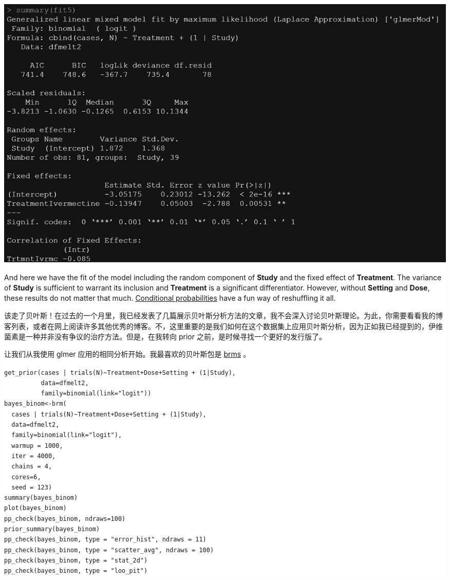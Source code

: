 ![](img/3716bead3ea4bd39c1c9ef09c22ea64b.png)

And here we have the fit of the model including the random component of **Study** and the fixed effect of **Treatment**. The variance of **Study** is sufficient to warrant its inclusion and **Treatment** is a significant differentiator. However, without **Setting** and **Dose**, these results do not matter that much. [Conditional probabilities](https://blog.devgenius.io/marginal-vs-conditional-probabilities-visualizations-and-models-in-r-e7288ad26cb9) have a fun way of reshuffling it all.

该走了贝叶斯！在过去的一个月里，我已经发表了几篇展示贝叶斯分析方法的文章，我不会深入讨论贝叶斯理论。为此，你需要看看我的博客列表，或者在网上阅读许多其他优秀的博客。不，这里重要的是我们如何在这个数据集上应用贝叶斯分析，因为正如我已经提到的，伊维菌素是一种并非没有争议的治疗方法。但是，在我转向 prior 之前，是时候寻找一个更好的发行版了。

让我们从我使用 glmer 应用的相同分析开始。我最喜欢的贝叶斯包是 [brms](https://www.rdocumentation.org/packages/brms/versions/2.17.0) 。

```
get_prior(cases | trials(N)~Treatment+Dose+Setting + (1|Study), 
          data=dfmelt2,
          family=binomial(link="logit"))
bayes_binom<-brm(
  cases | trials(N)~Treatment+Dose+Setting + (1|Study), 
  data=dfmelt2,
  family=binomial(link="logit"),
  warmup = 1000, 
  iter = 4000,
  chains = 4,
  cores=6,
  seed = 123)
summary(bayes_binom)
plot(bayes_binom)
pp_check(bayes_binom, ndraws=100)
prior_summary(bayes_binom)
pp_check(bayes_binom, type = "error_hist", ndraws = 11)
pp_check(bayes_binom, type = "scatter_avg", ndraws = 100)
pp_check(bayes_binom, type = "stat_2d")
pp_check(bayes_binom, type = "loo_pit")
```
